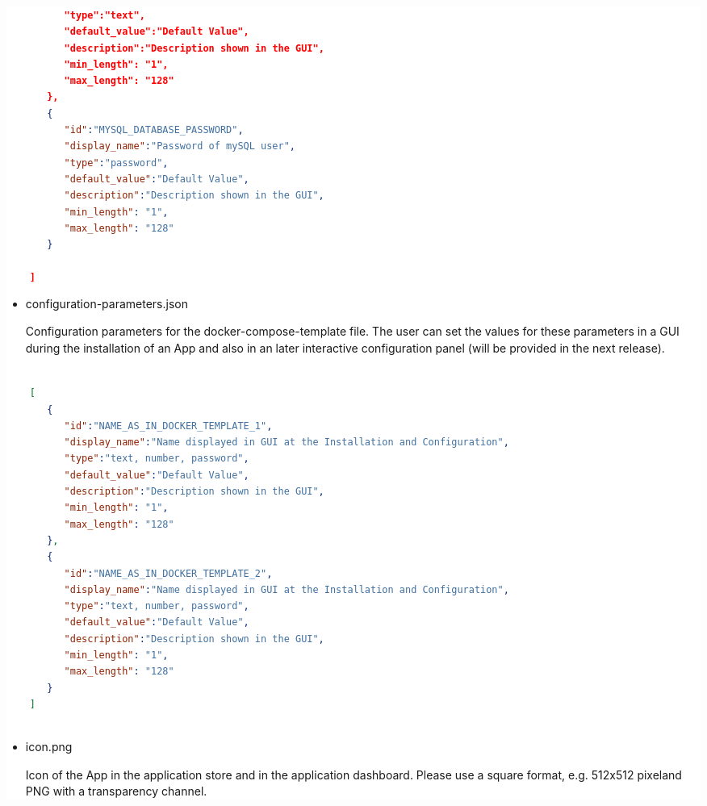 ```json
          "type":"text",
          "default_value":"Default Value",
          "description":"Description shown in the GUI",
          "min_length": "1",
          "max_length": "128"
       },
       {
          "id":"MYSQL_DATABASE_PASSWORD",
          "display_name":"Password of mySQL user",
          "type":"password",
          "default_value":"Default Value",
          "description":"Description shown in the GUI",
          "min_length": "1",
          "max_length": "128"
       }

    ]
```

* configuration-parameters.json

    Configuration parameters for the docker-compose-template file. The user can set the values for these parameters in a GUI during the installation of an App and also in an later interactive configuration panel (will be provided in the next release). 
    
``` json

    [
       {
          "id":"NAME_AS_IN_DOCKER_TEMPLATE_1",
          "display_name":"Name displayed in GUI at the Installation and Configuration",
          "type":"text, number, password",
          "default_value":"Default Value",
          "description":"Description shown in the GUI",
          "min_length": "1",
          "max_length": "128"
       },
       {
          "id":"NAME_AS_IN_DOCKER_TEMPLATE_2",
          "display_name":"Name displayed in GUI at the Installation and Configuration",
          "type":"text, number, password",
          "default_value":"Default Value",
          "description":"Description shown in the GUI",
          "min_length": "1",
          "max_length": "128"
       }
    ]
    
```


* icon.png

    Icon of the App in the application store and in the application dashboard. Please use a square format, e.g. 512x512 pixeland PNG with a transparency channel.
    